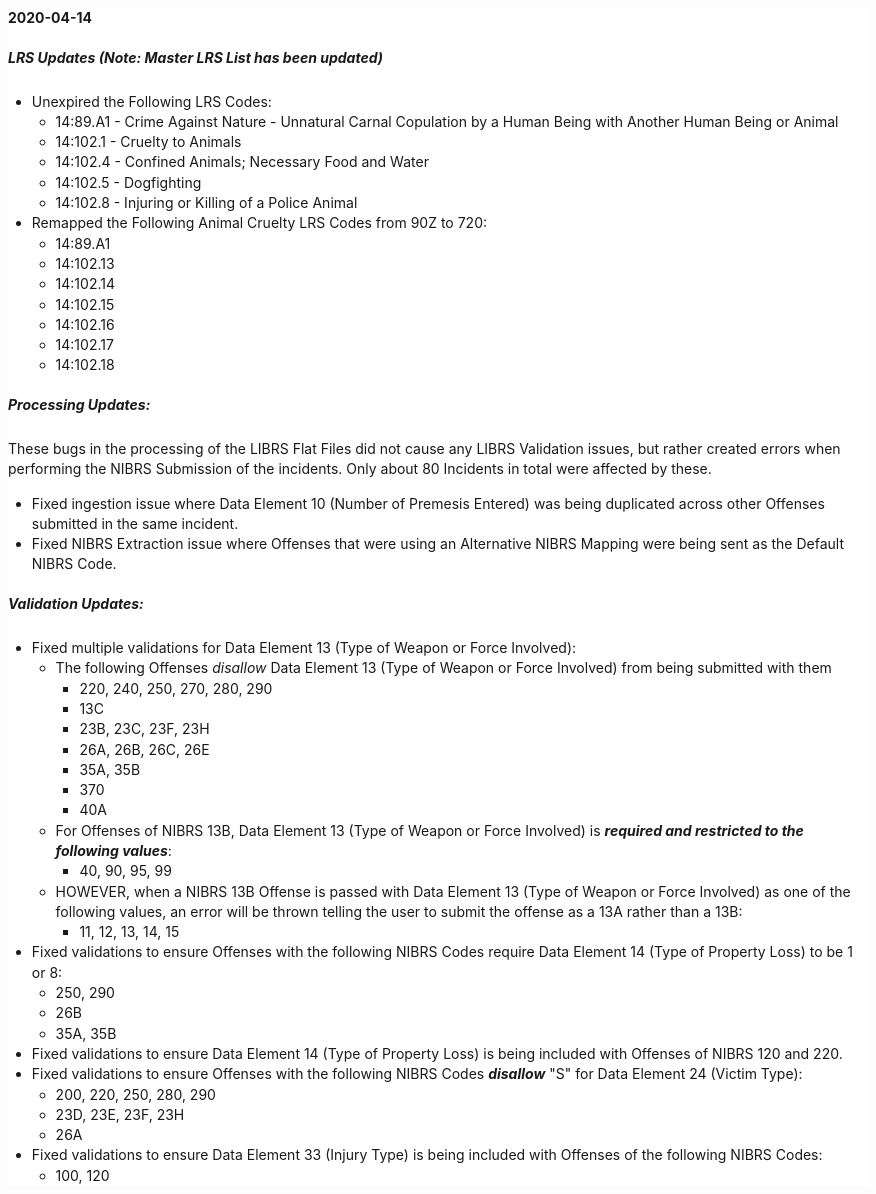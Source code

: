 #### 2020-04-14

##### LRS Updates (Note: Master LRS List has been updated)

* Unexpired the Following LRS Codes:
  * 14:89.A1 - Crime Against Nature - Unnatural Carnal Copulation by a Human Being with Another Human Being or Animal
  * 14:102.1 - Cruelty to Animals
  * 14:102.4 - Confined Animals; Necessary Food and Water
  * 14:102.5 - Dogfighting
  * 14:102.8 - Injuring or Killing of a Police Animal
* Remapped the Following Animal Cruelty LRS Codes from 90Z to 720:
  * 14:89.A1
  * 14:102.13
  * 14:102.14
  * 14:102.15
  * 14:102.16
  * 14:102.17
  * 14:102.18

##### Processing Updates:

These bugs in the processing of the LIBRS Flat Files did not cause any LIBRS Validation issues, but rather created errors when performing the NIBRS Submission of the incidents. Only about 80 Incidents in total were affected by these.

* Fixed ingestion issue where Data Element 10 (Number of Premesis Entered) was being duplicated across other Offenses submitted in the same incident.
* Fixed NIBRS Extraction issue where Offenses that were using an Alternative NIBRS Mapping were being sent as the Default NIBRS Code.

##### Validation Updates:

* Fixed multiple validations for Data Element 13 (Type of Weapon or Force Involved):
  * The following Offenses *disallow* Data Element 13 (Type of Weapon or Force Involved) from being submitted with them
    * 220, 240, 250, 270, 280, 290
    * 13C
    * 23B, 23C, 23F, 23H
    * 26A, 26B, 26C, 26E
    * 35A, 35B
    * 370
    * 40A
  * For Offenses of NIBRS 13B, Data Element 13 (Type of Weapon or Force Involved) is ***required and restricted to the following values***:
    * 40, 90, 95, 99
  * HOWEVER, when a NIBRS 13B Offense is passed with Data Element 13 (Type of Weapon or Force Involved) as one of the following values, an error will be thrown telling the user to submit the offense as a 13A rather than a 13B:
    * 11, 12, 13, 14, 15
* Fixed validations to ensure Offenses with the following NIBRS Codes require Data Element 14 (Type of Property Loss) to be 1 or 8:
  * 250, 290
  * 26B
  * 35A, 35B
* Fixed validations to ensure Data Element 14 (Type of Property Loss) is being included with Offenses of NIBRS 120 and 220.
* Fixed validations to ensure Offenses with the following NIBRS Codes ***disallow*** "S" for Data Element 24 (Victim Type):
  * 200, 220, 250, 280, 290
  * 23D, 23E, 23F, 23H
  * 26A
* Fixed validations to ensure Data Element 33 (Injury Type) is being included with Offenses of the following NIBRS Codes:
  * 100, 120